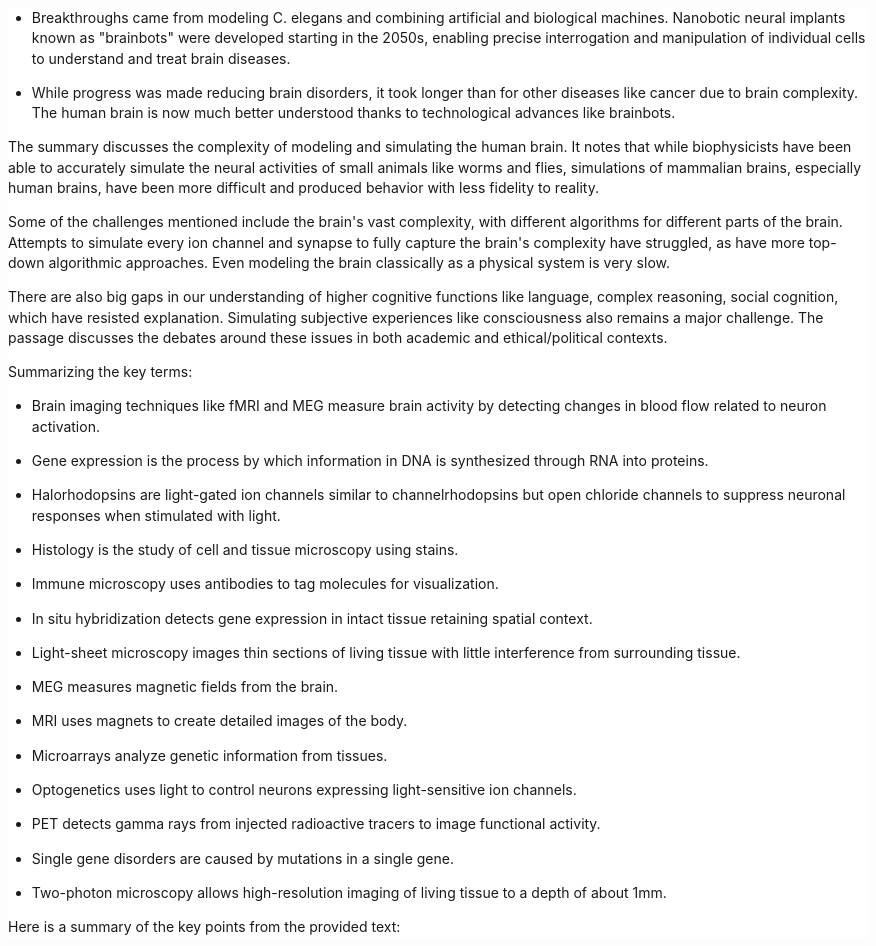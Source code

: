 - Breakthroughs came from modeling C. elegans and combining artificial and biological machines. Nanobotic neural implants known as "brainbots" were developed starting in the 2050s, enabling precise interrogation and manipulation of individual cells to understand and treat brain diseases. 

- While progress was made reducing brain disorders, it took longer than for other diseases like cancer due to brain complexity. The human brain is now much better understood thanks to technological advances like brainbots.

 

The summary discusses the complexity of modeling and simulating the human brain. It notes that while biophysicists have been able to accurately simulate the neural activities of small animals like worms and flies, simulations of mammalian brains, especially human brains, have been more difficult and produced behavior with less fidelity to reality. 

Some of the challenges mentioned include the brain's vast complexity, with different algorithms for different parts of the brain. Attempts to simulate every ion channel and synapse to fully capture the brain's complexity have struggled, as have more top-down algorithmic approaches. Even modeling the brain classically as a physical system is very slow. 

There are also big gaps in our understanding of higher cognitive functions like language, complex reasoning, social cognition, which have resisted explanation. Simulating subjective experiences like consciousness also remains a major challenge. The passage discusses the debates around these issues in both academic and ethical/political contexts.

 Summarizing the key terms:

- Brain imaging techniques like fMRI and MEG measure brain activity by detecting changes in blood flow related to neuron activation. 

- Gene expression is the process by which information in DNA is synthesized through RNA into proteins. 

- Halorhodopsins are light-gated ion channels similar to channelrhodopsins but open chloride channels to suppress neuronal responses when stimulated with light. 

- Histology is the study of cell and tissue microscopy using stains. 

- Immune microscopy uses antibodies to tag molecules for visualization.

- In situ hybridization detects gene expression in intact tissue retaining spatial context. 

- Light-sheet microscopy images thin sections of living tissue with little interference from surrounding tissue.  

- MEG measures magnetic fields from the brain.

- MRI uses magnets to create detailed images of the body.

- Microarrays analyze genetic information from tissues. 

- Optogenetics uses light to control neurons expressing light-sensitive ion channels.

- PET detects gamma rays from injected radioactive tracers to image functional activity.

- Single gene disorders are caused by mutations in a single gene.

- Two-photon microscopy allows high-resolution imaging of living tissue to a depth of about 1mm.

 Here is a summary of the key points from the provided text:
